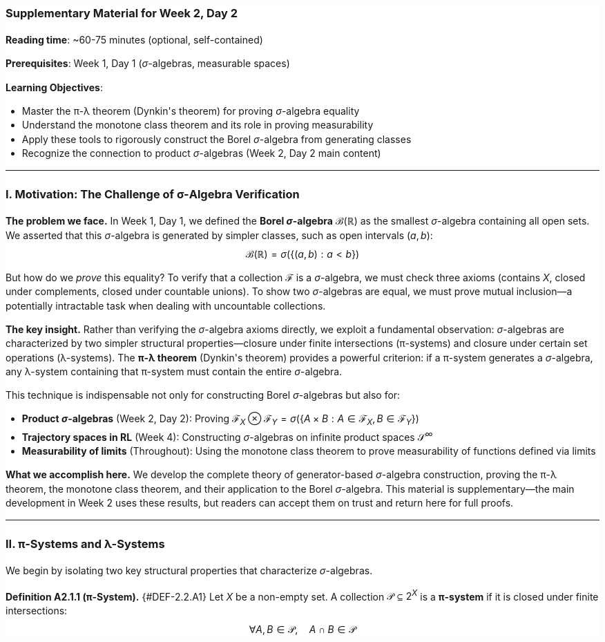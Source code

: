 ### **Supplementary Material for Week 2, Day 2**

**Reading time**: ~60-75 minutes (optional, self-contained)

**Prerequisites**: Week 1, Day 1 ($\sigma$-algebras, measurable spaces)

**Learning Objectives**:
* Master the π-λ theorem (Dynkin's theorem) for proving $\sigma$-algebra equality
* Understand the monotone class theorem and its role in proving measurability
* Apply these tools to rigorously construct the Borel $\sigma$-algebra from generating classes
* Recognize the connection to product $\sigma$-algebras (Week 2, Day 2 main content)

---

### **I. Motivation: The Challenge of σ-Algebra Verification**

**The problem we face.** In Week 1, Day 1, we defined the **Borel $\sigma$-algebra** $\mathcal{B}(\mathbb{R})$ as the smallest $\sigma$-algebra containing all open sets. We asserted that this $\sigma$-algebra is generated by simpler classes, such as open intervals $(a,b)$:
$$
\mathcal{B}(\mathbb{R}) = \sigma(\{(a,b) : a < b\})
$$

But how do we *prove* this equality? To verify that a collection $\mathcal{F}$ is a $\sigma$-algebra, we must check three axioms (contains $X$, closed under complements, closed under countable unions). To show two $\sigma$-algebras are equal, we must prove mutual inclusion—a potentially intractable task when dealing with uncountable collections.

**The key insight.** Rather than verifying the $\sigma$-algebra axioms directly, we exploit a fundamental observation: $\sigma$-algebras are characterized by two simpler structural properties—closure under finite intersections (π-systems) and closure under certain set operations (λ-systems). The **π-λ theorem** (Dynkin's theorem) provides a powerful criterion: if a π-system generates a $\sigma$-algebra, any λ-system containing that π-system must contain the entire $\sigma$-algebra.

This technique is indispensable not only for constructing Borel $\sigma$-algebras but also for:
- **Product $\sigma$-algebras** (Week 2, Day 2): Proving $\mathcal{F}_X \otimes \mathcal{F}_Y = \sigma(\{A \times B : A \in \mathcal{F}_X, B \in \mathcal{F}_Y\})$
- **Trajectory spaces in RL** (Week 4): Constructing $\sigma$-algebras on infinite product spaces $\mathcal{S}^{\infty}$
- **Measurability of limits** (Throughout): Using the monotone class theorem to prove measurability of functions defined via limits

**What we accomplish here.** We develop the complete theory of generator-based $\sigma$-algebra construction, proving the π-λ theorem, the monotone class theorem, and their application to the Borel $\sigma$-algebra. This material is supplementary—the main development in Week 2 uses these results, but readers can accept them on trust and return here for full proofs.

---

### **II. π-Systems and λ-Systems**

We begin by isolating two key structural properties that characterize $\sigma$-algebras.

**Definition A2.1.1 (π-System).** {#DEF-2.2.A1} Let $X$ be a non-empty set. A collection $\mathcal{P} \subseteq 2^X$ is a **π-system** if it is closed under finite intersections:
$$
\forall A, B \in \mathcal{P}, \quad A \cap B \in \mathcal{P}
$$
